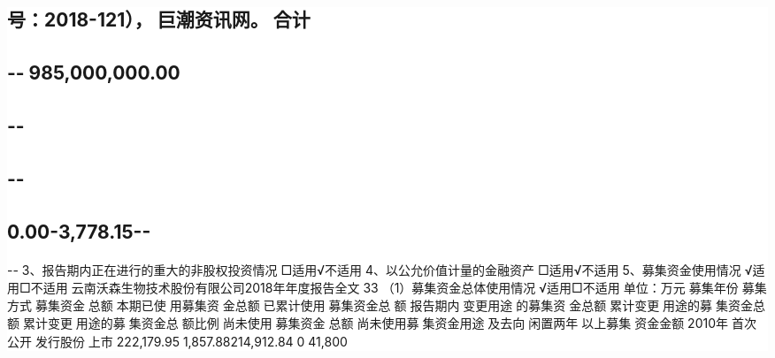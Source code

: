 号：2018-121），
巨潮资讯网。
合计
--
--
985,000,000.00
--
--
--
--
--
0.00-3,778.15--
--
--
3、报告期内正在进行的重大的非股权投资情况
□适用√不适用
4、以公允价值计量的金融资产
□适用√不适用
5、募集资金使用情况
√适用□不适用
云南沃森生物技术股份有限公司2018年年度报告全文
33
（1）募集资金总体使用情况
√适用□不适用
单位：万元
募集年份
募集方式
募集资金
总额
本期已使
用募集资
金总额
已累计使用
募集资金总
额
报告期内
变更用途
的募集资
金总额
累计变更
用途的募
集资金总
额
累计变更
用途的募
集资金总
额比例
尚未使用
募集资金
总额
尚未使用募
集资金用途
及去向
闲置两年
以上募集
资金金额
2010年
首次公开
发行股份
上市
222,179.95
1,857.88214,912.84
0
41,800
